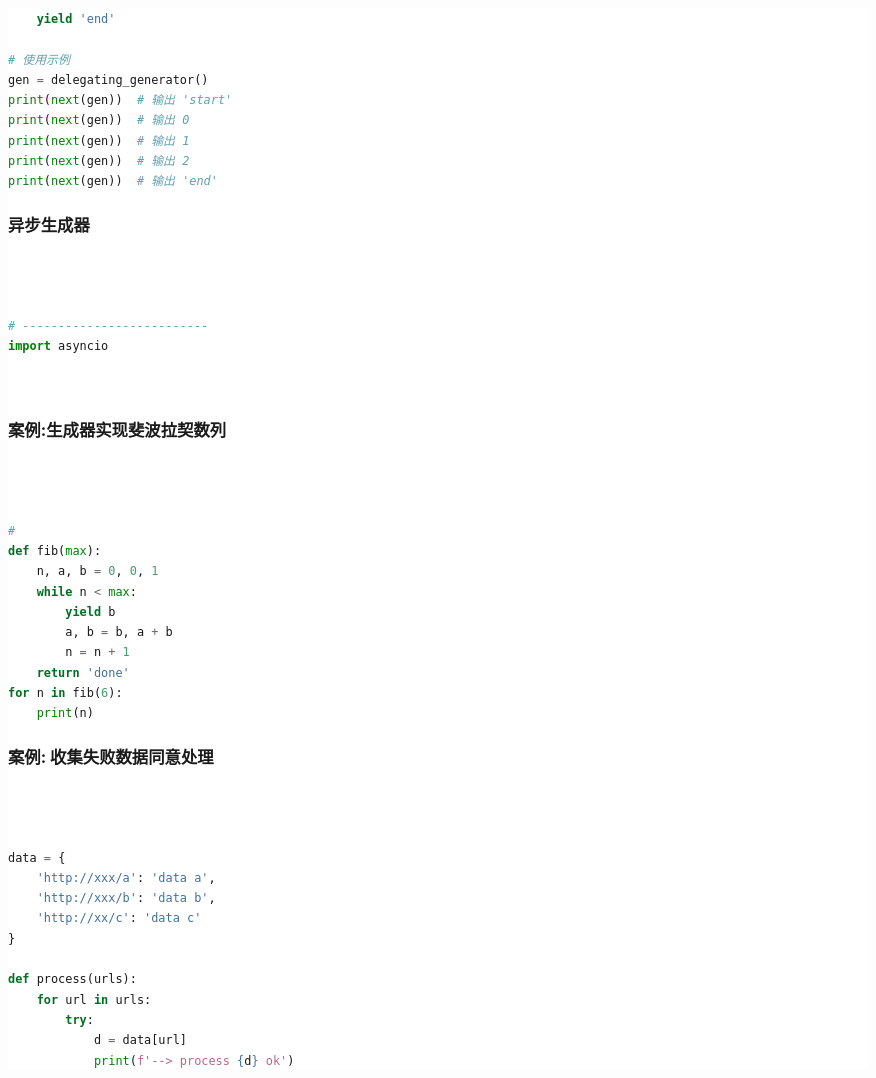 ```py
    yield 'end'

# 使用示例
gen = delegating_generator()
print(next(gen))  # 输出 'start'
print(next(gen))  # 输出 0
print(next(gen))  # 输出 1
print(next(gen))  # 输出 2
print(next(gen))  # 输出 'end'


```

### 异步生成器

```py



# --------------------------
import asyncio




```




### 案例:生成器实现斐波拉契数列

```python



# 
def fib(max):
    n, a, b = 0, 0, 1
    while n < max:
        yield b
        a, b = b, a + b
        n = n + 1
    return 'done' 
for n in fib(6):
    print(n)

```

### 案例: 收集失败数据同意处理

```python



data = {
    'http://xxx/a': 'data a',
    'http://xxx/b': 'data b',
    'http://xx/c': 'data c'
}

def process(urls):
    for url in urls:
        try:
            d = data[url]
            print(f'--> process {d} ok')
```